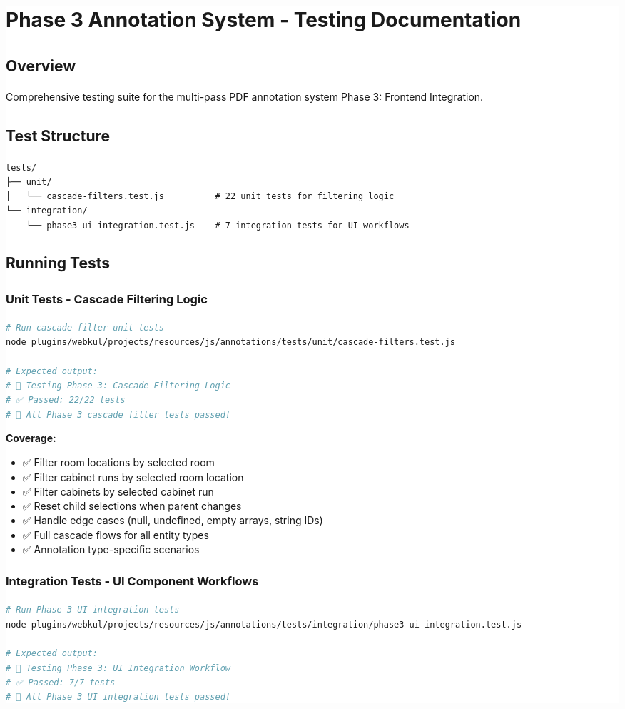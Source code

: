 # Phase 3 Annotation System - Testing Documentation

## Overview

Comprehensive testing suite for the multi-pass PDF annotation system Phase 3: Frontend Integration.

## Test Structure

```
tests/
├── unit/
│   └── cascade-filters.test.js          # 22 unit tests for filtering logic
└── integration/
    └── phase3-ui-integration.test.js    # 7 integration tests for UI workflows
```

## Running Tests

### Unit Tests - Cascade Filtering Logic

```bash
# Run cascade filter unit tests
node plugins/webkul/projects/resources/js/annotations/tests/unit/cascade-filters.test.js

# Expected output:
# 🧪 Testing Phase 3: Cascade Filtering Logic
# ✅ Passed: 22/22 tests
# 🎉 All Phase 3 cascade filter tests passed!
```

**Coverage:**
- ✅ Filter room locations by selected room
- ✅ Filter cabinet runs by selected room location
- ✅ Filter cabinets by selected cabinet run
- ✅ Reset child selections when parent changes
- ✅ Handle edge cases (null, undefined, empty arrays, string IDs)
- ✅ Full cascade flows for all entity types
- ✅ Annotation type-specific scenarios

### Integration Tests - UI Component Workflows

```bash
# Run Phase 3 UI integration tests
node plugins/webkul/projects/resources/js/annotations/tests/integration/phase3-ui-integration.test.js

# Expected output:
# 🧪 Testing Phase 3: UI Integration Workflow
# ✅ Passed: 7/7 tests
# 🎉 All Phase 3 UI integration tests passed!
```
